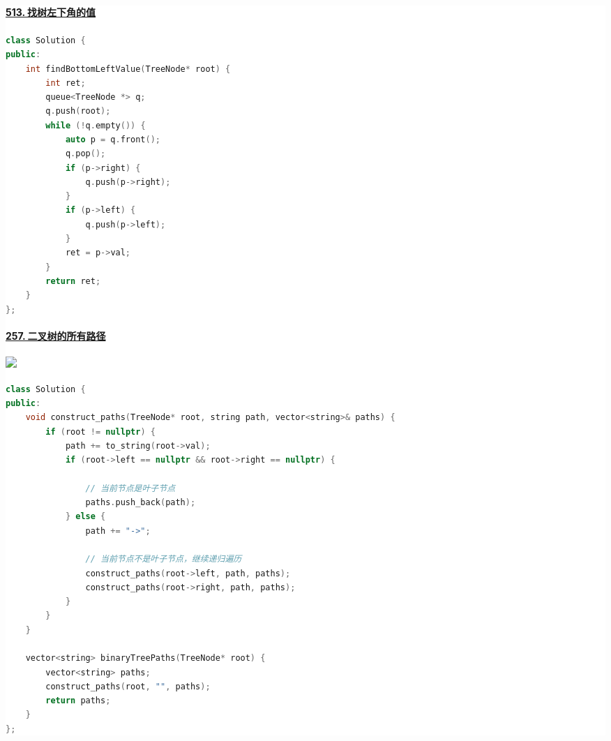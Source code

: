 ```c++

```

#### [513. 找树左下角的值](https://leetcode.cn/problems/find-bottom-left-tree-value/)

```c++
class Solution {
public:
    int findBottomLeftValue(TreeNode* root) {
        int ret;
        queue<TreeNode *> q;
        q.push(root);
        while (!q.empty()) {
            auto p = q.front();
            q.pop();
            if (p->right) {
                q.push(p->right);
            }
            if (p->left) {
                q.push(p->left);
            }
            ret = p->val;
        }
        return ret;
    }
};

```

#### [257. 二叉树的所有路径](https://leetcode.cn/problems/binary-tree-paths/)

![](https://assets.leetcode.com/uploads/2021/03/12/paths-tree.jpg)

```c++
class Solution {
public:
    void construct_paths(TreeNode* root, string path, vector<string>& paths) {
        if (root != nullptr) {
            path += to_string(root->val);
            if (root->left == nullptr && root->right == nullptr) {  
                
                // 当前节点是叶子节点
                paths.push_back(path);
            } else {
                path += "->";

                // 当前节点不是叶子节点，继续递归遍历
                construct_paths(root->left, path, paths);
                construct_paths(root->right, path, paths);
            }
        }
    }

    vector<string> binaryTreePaths(TreeNode* root) {
        vector<string> paths;
        construct_paths(root, "", paths);
        return paths;
    }
};

```
